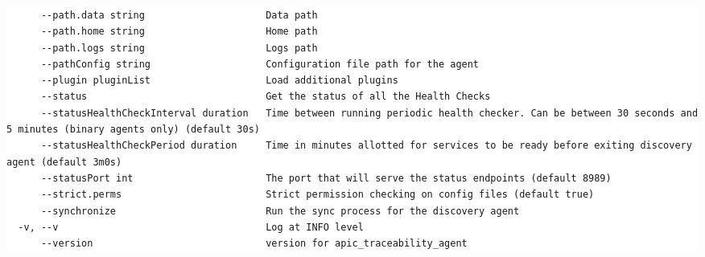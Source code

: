 ```
      --path.data string                     Data path
      --path.home string                     Home path
      --path.logs string                     Logs path
      --pathConfig string                    Configuration file path for the agent
      --plugin pluginList                    Load additional plugins
      --status                               Get the status of all the Health Checks
      --statusHealthCheckInterval duration   Time between running periodic health checker. Can be between 30 seconds and 5 minutes (binary agents only) (default 30s)
      --statusHealthCheckPeriod duration     Time in minutes allotted for services to be ready before exiting discovery agent (default 3m0s)
      --statusPort int                       The port that will serve the status endpoints (default 8989)
      --strict.perms                         Strict permission checking on config files (default true)
      --synchronize                          Run the sync process for the discovery agent
  -v, --v                                    Log at INFO level
      --version                              version for apic_traceability_agent

```